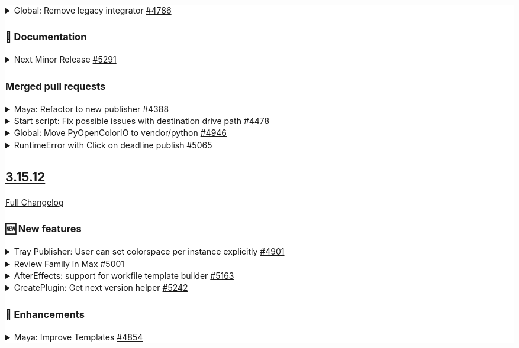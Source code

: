 
<details><summary>Global: Remove legacy integrator <a href="https://github.com/ynput/OpenPype/pull/4786">#4786</a></summary></details>

### **📃 Documentation**


<details><summary>Next Minor Release <a href="https://github.com/ynput/OpenPype/pull/5291">#5291</a></summary></details>

### **Merged pull requests**


<details><summary>Maya: Refactor to new publisher <a href="https://github.com/ynput/OpenPype/pull/4388">#4388</a></summary></details>


<details><summary>Start script: Fix possible issues with destination drive path <a href="https://github.com/ynput/OpenPype/pull/4478">#4478</a></summary></details>


<details><summary>Global: Move PyOpenColorIO to vendor/python  <a href="https://github.com/ynput/OpenPype/pull/4946">#4946</a></summary></details>


<details><summary>RuntimeError with Click on deadline publish <a href="https://github.com/ynput/OpenPype/pull/5065">#5065</a></summary></details>




## [3.15.12](https://github.com/ynput/OpenPype/tree/3.15.12)


[Full Changelog](https://github.com/ynput/OpenPype/compare/3.15.11...3.15.12)

### **🆕 New features**


<details><summary>Tray Publisher: User can set colorspace per instance explicitly <a href="https://github.com/ynput/OpenPype/pull/4901">#4901</a></summary></details>


<details><summary>Review Family in Max <a href="https://github.com/ynput/OpenPype/pull/5001">#5001</a></summary></details>


<details><summary>AfterEffects: support for workfile template builder <a href="https://github.com/ynput/OpenPype/pull/5163">#5163</a></summary></details>


<details><summary>CreatePlugin: Get next version helper <a href="https://github.com/ynput/OpenPype/pull/5242">#5242</a></summary></details>

### **🚀 Enhancements**


<details><summary>Maya: Improve Templates <a href="https://github.com/ynput/OpenPype/pull/4854">#4854</a></summary></details>


